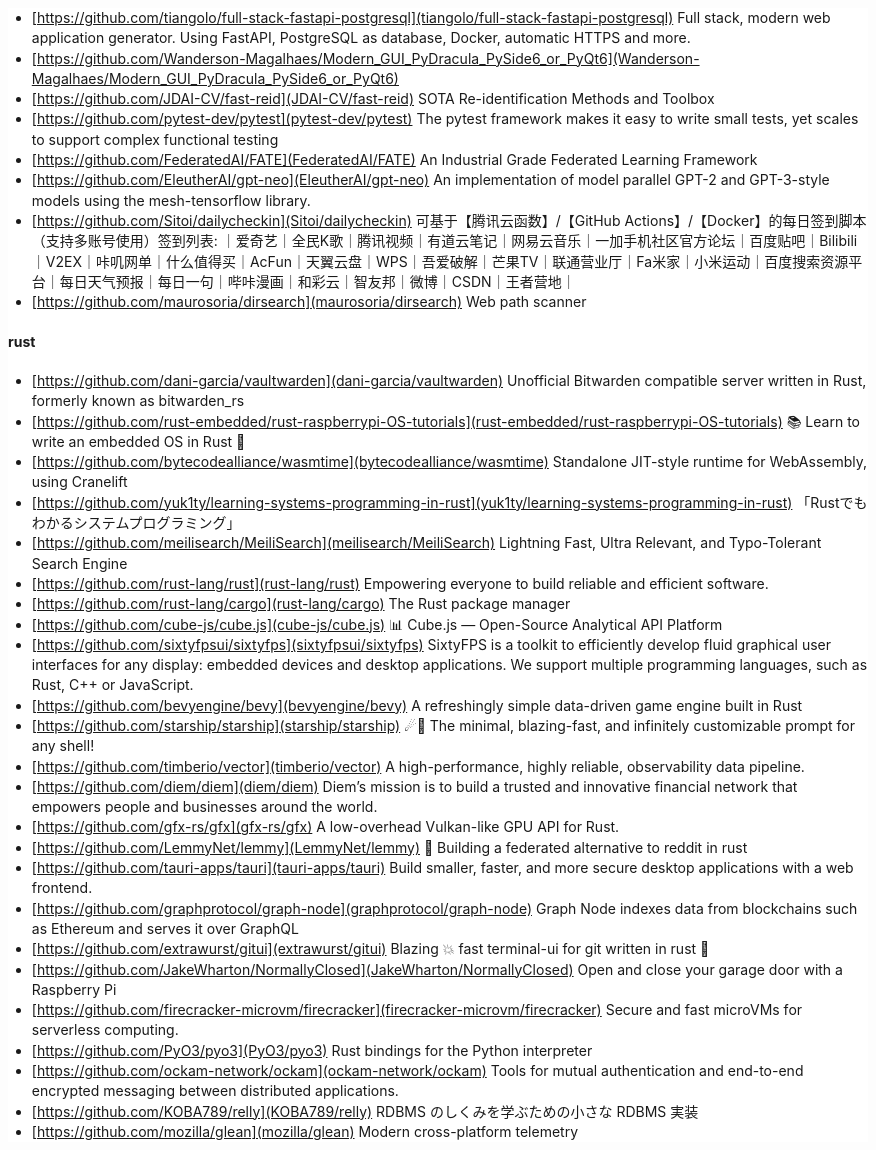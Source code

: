 * [https://github.com/tiangolo/full-stack-fastapi-postgresql](tiangolo/full-stack-fastapi-postgresql) Full stack, modern web application generator. Using FastAPI, PostgreSQL as database, Docker, automatic HTTPS and more.
* [https://github.com/Wanderson-Magalhaes/Modern_GUI_PyDracula_PySide6_or_PyQt6](Wanderson-Magalhaes/Modern_GUI_PyDracula_PySide6_or_PyQt6)
* [https://github.com/JDAI-CV/fast-reid](JDAI-CV/fast-reid) SOTA Re-identification Methods and Toolbox
* [https://github.com/pytest-dev/pytest](pytest-dev/pytest) The pytest framework makes it easy to write small tests, yet scales to support complex functional testing
* [https://github.com/FederatedAI/FATE](FederatedAI/FATE) An Industrial Grade Federated Learning Framework
* [https://github.com/EleutherAI/gpt-neo](EleutherAI/gpt-neo) An implementation of model parallel GPT-2 and GPT-3-style models using the mesh-tensorflow library.
* [https://github.com/Sitoi/dailycheckin](Sitoi/dailycheckin) 可基于【腾讯云函数】/【GitHub Actions】/【Docker】的每日签到脚本（支持多账号使用）签到列表: ｜爱奇艺｜全民K歌｜腾讯视频｜有道云笔记｜网易云音乐｜一加手机社区官方论坛｜百度贴吧｜Bilibili｜V2EX｜咔叽网单｜什么值得买｜AcFun｜天翼云盘｜WPS｜吾爱破解｜芒果TV｜联通营业厅｜Fa米家｜小米运动｜百度搜索资源平台｜每日天气预报｜每日一句｜哔咔漫画｜和彩云｜智友邦｜微博｜CSDN｜王者营地｜
* [https://github.com/maurosoria/dirsearch](maurosoria/dirsearch) Web path scanner

#### rust
* [https://github.com/dani-garcia/vaultwarden](dani-garcia/vaultwarden) Unofficial Bitwarden compatible server written in Rust, formerly known as bitwarden_rs
* [https://github.com/rust-embedded/rust-raspberrypi-OS-tutorials](rust-embedded/rust-raspberrypi-OS-tutorials) 📚 Learn to write an embedded OS in Rust 🦀
* [https://github.com/bytecodealliance/wasmtime](bytecodealliance/wasmtime) Standalone JIT-style runtime for WebAssembly, using Cranelift
* [https://github.com/yuk1ty/learning-systems-programming-in-rust](yuk1ty/learning-systems-programming-in-rust) 「Rustでもわかるシステムプログラミング」
* [https://github.com/meilisearch/MeiliSearch](meilisearch/MeiliSearch) Lightning Fast, Ultra Relevant, and Typo-Tolerant Search Engine
* [https://github.com/rust-lang/rust](rust-lang/rust) Empowering everyone to build reliable and efficient software.
* [https://github.com/rust-lang/cargo](rust-lang/cargo) The Rust package manager
* [https://github.com/cube-js/cube.js](cube-js/cube.js) 📊 Cube.js — Open-Source Analytical API Platform
* [https://github.com/sixtyfpsui/sixtyfps](sixtyfpsui/sixtyfps) SixtyFPS is a toolkit to efficiently develop fluid graphical user interfaces for any display: embedded devices and desktop applications. We support multiple programming languages, such as Rust, C++ or JavaScript.
* [https://github.com/bevyengine/bevy](bevyengine/bevy) A refreshingly simple data-driven game engine built in Rust
* [https://github.com/starship/starship](starship/starship) ☄🌌️ The minimal, blazing-fast, and infinitely customizable prompt for any shell!
* [https://github.com/timberio/vector](timberio/vector) A high-performance, highly reliable, observability data pipeline.
* [https://github.com/diem/diem](diem/diem) Diem’s mission is to build a trusted and innovative financial network that empowers people and businesses around the world.
* [https://github.com/gfx-rs/gfx](gfx-rs/gfx) A low-overhead Vulkan-like GPU API for Rust.
* [https://github.com/LemmyNet/lemmy](LemmyNet/lemmy) 🐀 Building a federated alternative to reddit in rust
* [https://github.com/tauri-apps/tauri](tauri-apps/tauri) Build smaller, faster, and more secure desktop applications with a web frontend.
* [https://github.com/graphprotocol/graph-node](graphprotocol/graph-node) Graph Node indexes data from blockchains such as Ethereum and serves it over GraphQL
* [https://github.com/extrawurst/gitui](extrawurst/gitui) Blazing 💥 fast terminal-ui for git written in rust 🦀
* [https://github.com/JakeWharton/NormallyClosed](JakeWharton/NormallyClosed) Open and close your garage door with a Raspberry Pi
* [https://github.com/firecracker-microvm/firecracker](firecracker-microvm/firecracker) Secure and fast microVMs for serverless computing.
* [https://github.com/PyO3/pyo3](PyO3/pyo3) Rust bindings for the Python interpreter
* [https://github.com/ockam-network/ockam](ockam-network/ockam) Tools for mutual authentication and end-to-end encrypted messaging between distributed applications.
* [https://github.com/KOBA789/relly](KOBA789/relly) RDBMS のしくみを学ぶための小さな RDBMS 実装
* [https://github.com/mozilla/glean](mozilla/glean) Modern cross-platform telemetry